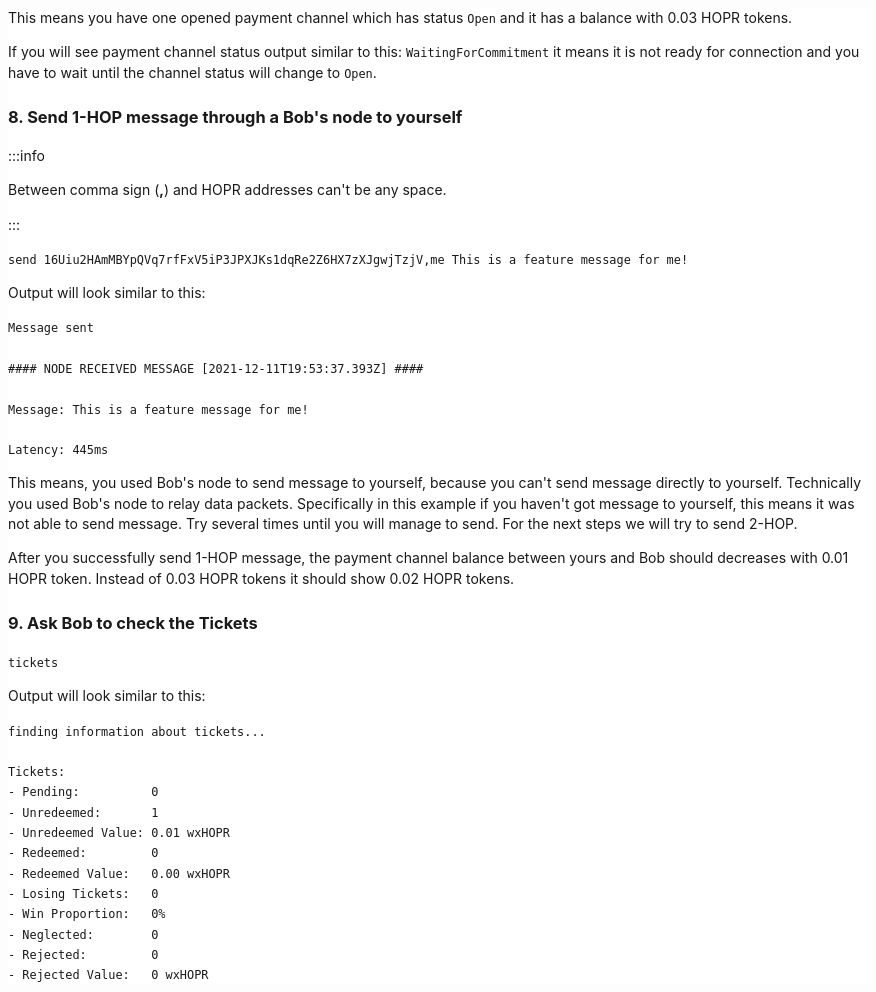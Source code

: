 This means you have one opened payment channel which has status `Open` and it has a balance with 0.03 HOPR tokens.

If you will see payment channel status output similar to this: `WaitingForCommitment` it means it is not ready for connection and you have to wait until the channel status will change to `Open`.

### 8. Send 1-HOP message through a Bob's node to yourself

:::info

Between comma sign (**,**) and HOPR addresses can't be any space.

:::

```
send 16Uiu2HAmMBYpQVq7rfFxV5iP3JPXJKs1dqRe2Z6HX7zXJgwjTzjV,me This is a feature message for me!
```

Output will look similar to this:

```
Message sent

#### NODE RECEIVED MESSAGE [2021-12-11T19:53:37.393Z] ####

Message: This is a feature message for me!

Latency: 445ms
```

This means, you used Bob's node to send message to yourself, because you can't send message directly to yourself. Technically you used Bob's node to relay data packets. Specifically in this example if you haven't got message to yourself, this means it was not able to send message. Try several times until you will manage to send. For the next steps we will try to send 2-HOP.

After you successfully send 1-HOP message, the payment channel balance between yours and Bob should decreases with 0.01 HOPR token. Instead of 0.03 HOPR tokens it should show 0.02 HOPR tokens.

### 9. Ask Bob to check the Tickets

```
tickets
```

Output will look similar to this:

```
finding information about tickets...

Tickets:
- Pending:          0
- Unredeemed:       1
- Unredeemed Value: 0.01 wxHOPR
- Redeemed:         0
- Redeemed Value:   0.00 wxHOPR
- Losing Tickets:   0
- Win Proportion:   0%
- Neglected:        0
- Rejected:         0
- Rejected Value:   0 wxHOPR
```
